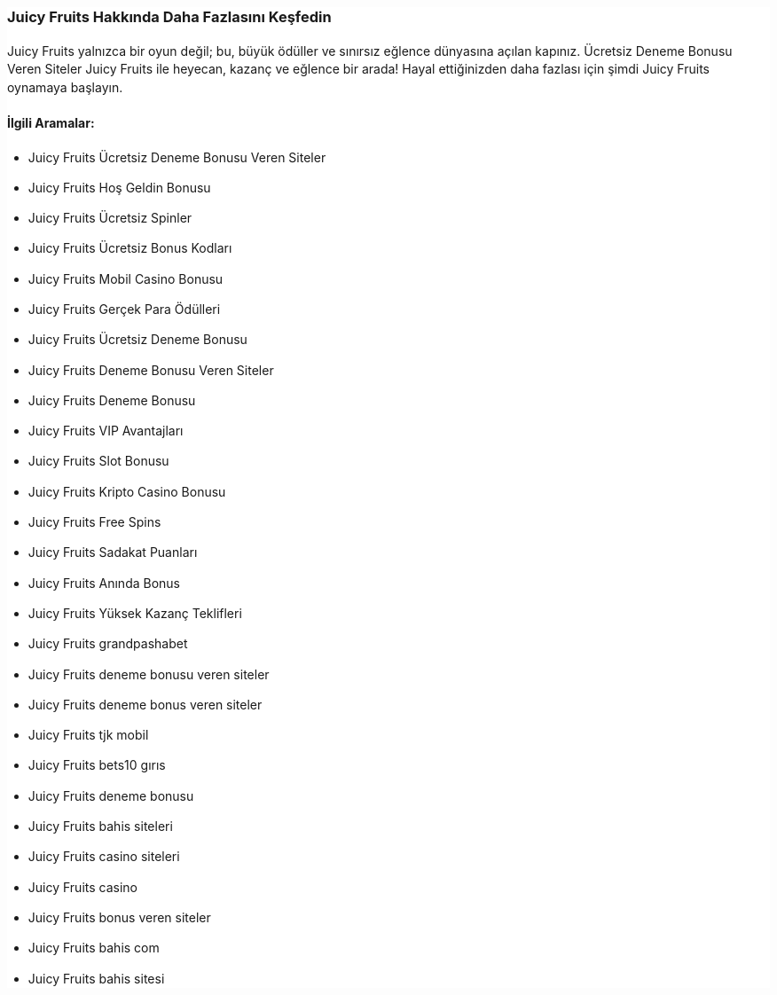 ### Juicy Fruits Hakkında Daha Fazlasını Keşfedin

Juicy Fruits yalnızca bir oyun değil; bu, büyük ödüller ve sınırsız eğlence dünyasına açılan kapınız. Ücretsiz Deneme Bonusu Veren Siteler Juicy Fruits ile heyecan, kazanç ve eğlence bir arada! Hayal ettiğinizden daha fazlası için şimdi Juicy Fruits oynamaya başlayın.

#### İlgili Aramalar:
- Juicy Fruits Ücretsiz Deneme Bonusu Veren Siteler

- Juicy Fruits Hoş Geldin Bonusu  

- Juicy Fruits Ücretsiz Spinler  

- Juicy Fruits Ücretsiz Bonus Kodları  

- Juicy Fruits Mobil Casino Bonusu  

- Juicy Fruits Gerçek Para Ödülleri  

- Juicy Fruits Ücretsiz Deneme Bonusu

- Juicy Fruits Deneme Bonusu Veren Siteler

- Juicy Fruits Deneme Bonusu

- Juicy Fruits VIP Avantajları  

- Juicy Fruits Slot Bonusu  

- Juicy Fruits Kripto Casino Bonusu  

- Juicy Fruits Free Spins  

- Juicy Fruits Sadakat Puanları  

- Juicy Fruits Anında Bonus  

- Juicy Fruits Yüksek Kazanç Teklifleri  

- Juicy Fruits grandpashabet

- Juicy Fruits deneme bonusu veren siteler

- Juicy Fruits deneme bonus veren siteler

- Juicy Fruits tjk mobil

- Juicy Fruits bets10 gırıs

- Juicy Fruits deneme bonusu

- Juicy Fruits bahis siteleri

- Juicy Fruits casino siteleri

- Juicy Fruits casino

- Juicy Fruits bonus veren siteler

- Juicy Fruits bahis com

- Juicy Fruits bahis sitesi
